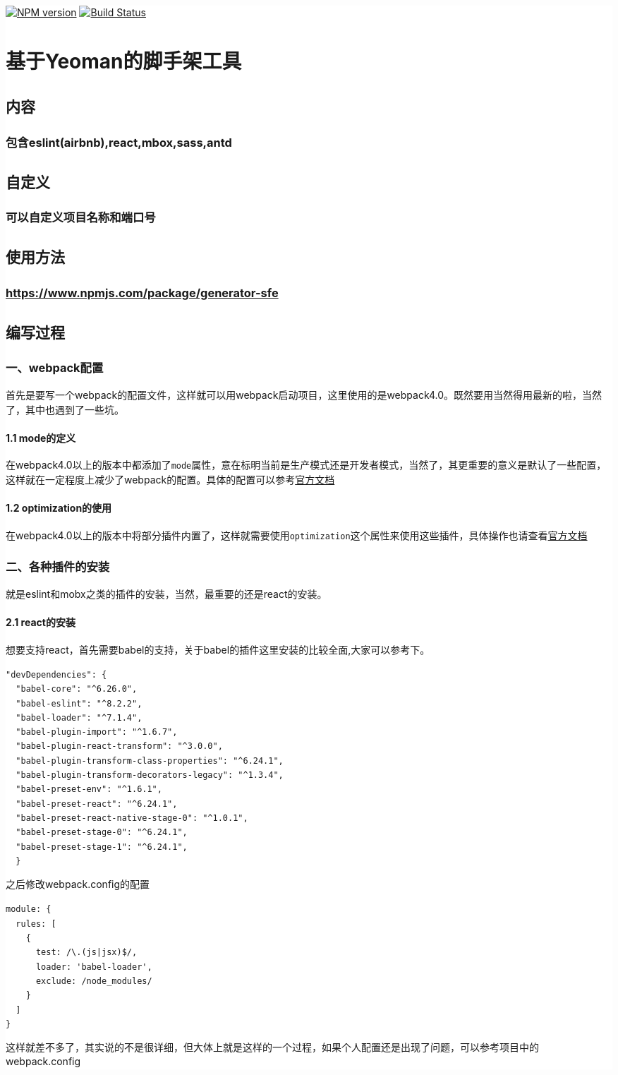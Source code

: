 [![NPM version](https://img.shields.io/npm/v/brick.js.svg?style=flat)](https://www.npmjs.com/package/generator-sfe)
[![Build Status](https://travis-ci.org/brick-js/brick.js.svg?branch=master)](https://travis-ci.org/RexkentZheng/Generator-Yeoman)
# 基于Yeoman的脚手架工具
## 内容
### 包含eslint(airbnb),react,mbox,sass,antd
## 自定义
### 可以自定义项目名称和端口号
## 使用方法
### https://www.npmjs.com/package/generator-sfe

## 编写过程
### 一、webpack配置
首先是要写一个webpack的配置文件，这样就可以用webpack启动项目，这里使用的是webpack4.0。既然要用当然得用最新的啦，当然了，其中也遇到了一些坑。
#### 1.1 mode的定义
在webpack4.0以上的版本中都添加了`mode`属性，意在标明当前是生产模式还是开发者模式，当然了，其更重要的意义是默认了一些配置，这样就在一定程度上减少了webpack的配置。具体的配置可以参考[官方文档](https://webpack.js.org/concepts/mode/)
#### 1.2 optimization的使用
在webpack4.0以上的版本中将部分插件内置了，这样就需要使用`optimization`这个属性来使用这些插件，具体操作也请查看[官方文档](https://github.com/webpack/docs/wiki/optimization)
### 二、各种插件的安装
就是eslint和mobx之类的插件的安装，当然，最重要的还是react的安装。
#### 2.1 react的安装
想要支持react，首先需要babel的支持，关于babel的插件这里安装的比较全面,大家可以参考下。
```
"devDependencies": {
  "babel-core": "^6.26.0",
  "babel-eslint": "^8.2.2",
  "babel-loader": "^7.1.4",
  "babel-plugin-import": "^1.6.7",
  "babel-plugin-react-transform": "^3.0.0",
  "babel-plugin-transform-class-properties": "^6.24.1",
  "babel-plugin-transform-decorators-legacy": "^1.3.4",
  "babel-preset-env": "^1.6.1",
  "babel-preset-react": "^6.24.1",
  "babel-preset-react-native-stage-0": "^1.0.1",
  "babel-preset-stage-0": "^6.24.1",
  "babel-preset-stage-1": "^6.24.1",
  }
```
之后修改webpack.config的配置
```
module: {
  rules: [
    {
      test: /\.(js|jsx)$/,
      loader: 'babel-loader',
      exclude: /node_modules/
    }
  ]
}
```
这样就差不多了，其实说的不是很详细，但大体上就是这样的一个过程，如果个人配置还是出现了问题，可以参考项目中的webpack.config